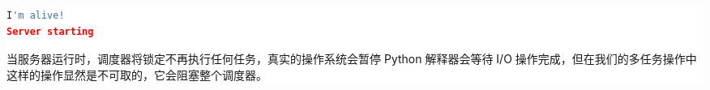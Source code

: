 ```python
I'm alive!
Server starting
```

当服务器运行时，调度器将锁定不再执行任何任务，真实的操作系统会暂停 Python 解释器会等待 I/O 操作完成，但在我们的多任务操作中这样的操作显然是不可取的，它会阻塞整个调度器。

